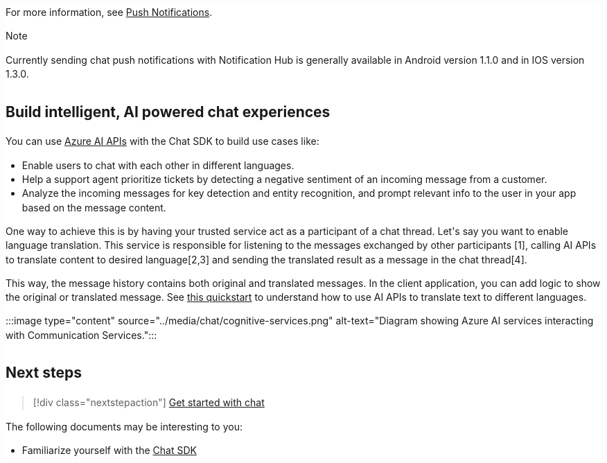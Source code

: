 For more information, see [Push Notifications](../notifications.md).

> [!NOTE]
> Currently sending chat push notifications with Notification Hub is generally available in Android version 1.1.0 and in IOS version 1.3.0.

## Build intelligent, AI powered chat experiences

You can use [Azure AI APIs](../../../ai-services/index.yml) with the Chat SDK to build use cases like:

- Enable users to chat with each other in different languages.
- Help a support agent prioritize tickets by detecting a negative sentiment of an incoming message from a customer.
- Analyze the incoming messages for key detection and entity recognition, and prompt relevant info to the user in your app based on the message content.

One way to achieve this is by having your trusted service act as a participant of a chat thread. Let's say you want to enable language translation. This service is responsible for listening to the messages exchanged by other participants [1], calling AI APIs to translate content to desired language[2,3] and sending the translated result as a message in the chat thread[4].

This way, the message history contains both original and translated messages. In the client application, you can add logic to show the original or translated message. See [this quickstart](../../../ai-services/translator/quickstart-text-rest-api.md) to understand how to use AI APIs to translate text to different languages. 

:::image type="content" source="../media/chat/cognitive-services.png" alt-text="Diagram showing Azure AI services interacting with Communication Services.":::

## Next steps

> [!div class="nextstepaction"]
> [Get started with chat](../../quickstarts/chat/get-started.md)

The following documents may be interesting to you:
- Familiarize yourself with the [Chat SDK](sdk-features.md)
